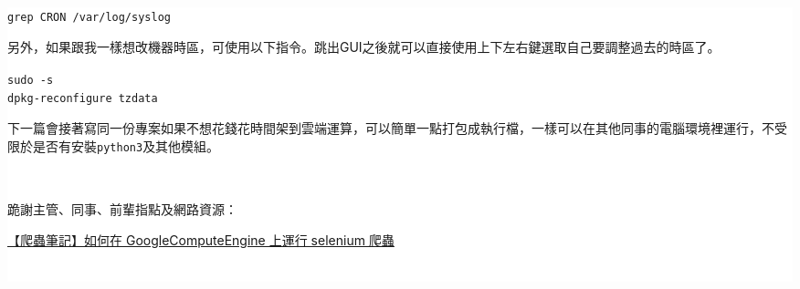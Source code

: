 ```shell
grep CRON /var/log/syslog
```

另外，如果跟我一樣想改機器時區，可使用以下指令。跳出GUI之後就可以直接使用上下左右鍵選取自己要調整過去的時區了。

```shell
sudo -s
dpkg-reconfigure tzdata
```

下一篇會接著寫同一份專案如果不想花錢花時間架到雲端運算，可以簡單一點打包成執行檔，一樣可以在其他同事的電腦環境裡運行，不受限於是否有安裝`python3`及其他模組。

<br>

跪謝主管、同事、前輩指點及網路資源：

[【爬蟲筆記】如何在 GoogleComputeEngine 上運行 selenium 爬蟲](https://www.maxlist.xyz/2019/04/14/selenium-chrome/)

<br>